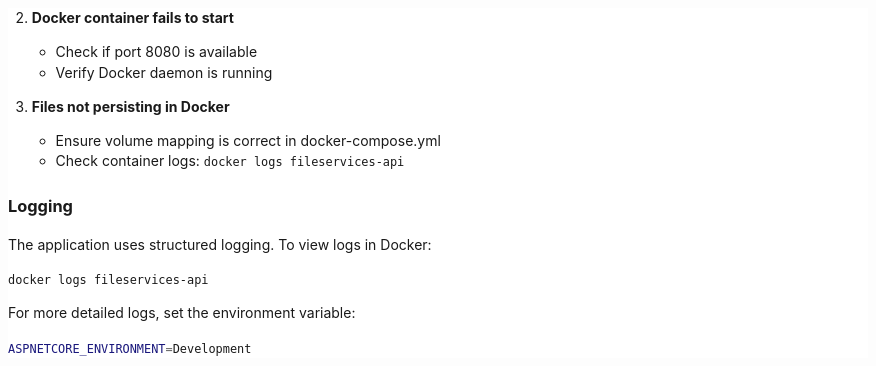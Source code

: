 2. **Docker container fails to start**
   - Check if port 8080 is available
   - Verify Docker daemon is running

3. **Files not persisting in Docker**
   - Ensure volume mapping is correct in docker-compose.yml
   - Check container logs: `docker logs fileservices-api`

### Logging

The application uses structured logging. To view logs in Docker:

```bash
docker logs fileservices-api
```

For more detailed logs, set the environment variable:
```bash
ASPNETCORE_ENVIRONMENT=Development
```
